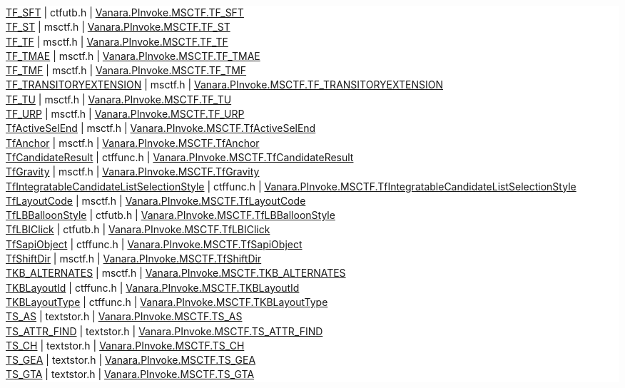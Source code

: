 [TF_SFT](https://www.google.com/search?num=5&q=TF_SFT+site%3Adocs.microsoft.com) | ctfutb.h | [Vanara.PInvoke.MSCTF.TF_SFT](https://github.com/dahall/Vanara/search?l=C%23&q=TF_SFT)  
[TF_ST](https://www.google.com/search?num=5&q=TF_ST+site%3Adocs.microsoft.com) | msctf.h | [Vanara.PInvoke.MSCTF.TF_ST](https://github.com/dahall/Vanara/search?l=C%23&q=TF_ST)  
[TF_TF](https://www.google.com/search?num=5&q=TF_TF+site%3Adocs.microsoft.com) | msctf.h | [Vanara.PInvoke.MSCTF.TF_TF](https://github.com/dahall/Vanara/search?l=C%23&q=TF_TF)  
[TF_TMAE](https://www.google.com/search?num=5&q=TF_TMAE+site%3Adocs.microsoft.com) | msctf.h | [Vanara.PInvoke.MSCTF.TF_TMAE](https://github.com/dahall/Vanara/search?l=C%23&q=TF_TMAE)  
[TF_TMF](https://www.google.com/search?num=5&q=TF_TMF+site%3Adocs.microsoft.com) | msctf.h | [Vanara.PInvoke.MSCTF.TF_TMF](https://github.com/dahall/Vanara/search?l=C%23&q=TF_TMF)  
[TF_TRANSITORYEXTENSION](https://www.google.com/search?num=5&q=TF_TRANSITORYEXTENSION+site%3Adocs.microsoft.com) | msctf.h | [Vanara.PInvoke.MSCTF.TF_TRANSITORYEXTENSION](https://github.com/dahall/Vanara/search?l=C%23&q=TF_TRANSITORYEXTENSION)  
[TF_TU](https://www.google.com/search?num=5&q=TF_TU+site%3Adocs.microsoft.com) | msctf.h | [Vanara.PInvoke.MSCTF.TF_TU](https://github.com/dahall/Vanara/search?l=C%23&q=TF_TU)  
[TF_URP](https://www.google.com/search?num=5&q=TF_URP+site%3Adocs.microsoft.com) | msctf.h | [Vanara.PInvoke.MSCTF.TF_URP](https://github.com/dahall/Vanara/search?l=C%23&q=TF_URP)  
[TfActiveSelEnd](https://www.google.com/search?num=5&q=TfActiveSelEnd+site%3Adocs.microsoft.com) | msctf.h | [Vanara.PInvoke.MSCTF.TfActiveSelEnd](https://github.com/dahall/Vanara/search?l=C%23&q=TfActiveSelEnd)  
[TfAnchor](https://www.google.com/search?num=5&q=TfAnchor+site%3Adocs.microsoft.com) | msctf.h | [Vanara.PInvoke.MSCTF.TfAnchor](https://github.com/dahall/Vanara/search?l=C%23&q=TfAnchor)  
[TfCandidateResult](https://www.google.com/search?num=5&q=TfCandidateResult+site%3Adocs.microsoft.com) | ctffunc.h | [Vanara.PInvoke.MSCTF.TfCandidateResult](https://github.com/dahall/Vanara/search?l=C%23&q=TfCandidateResult)  
[TfGravity](https://www.google.com/search?num=5&q=TfGravity+site%3Adocs.microsoft.com) | msctf.h | [Vanara.PInvoke.MSCTF.TfGravity](https://github.com/dahall/Vanara/search?l=C%23&q=TfGravity)  
[TfIntegratableCandidateListSelectionStyle](https://www.google.com/search?num=5&q=TfIntegratableCandidateListSelectionStyle+site%3Adocs.microsoft.com) | ctffunc.h | [Vanara.PInvoke.MSCTF.TfIntegratableCandidateListSelectionStyle](https://github.com/dahall/Vanara/search?l=C%23&q=TfIntegratableCandidateListSelectionStyle)  
[TfLayoutCode](https://www.google.com/search?num=5&q=TfLayoutCode+site%3Adocs.microsoft.com) | msctf.h | [Vanara.PInvoke.MSCTF.TfLayoutCode](https://github.com/dahall/Vanara/search?l=C%23&q=TfLayoutCode)  
[TfLBBalloonStyle](https://www.google.com/search?num=5&q=TfLBBalloonStyle+site%3Adocs.microsoft.com) | ctfutb.h | [Vanara.PInvoke.MSCTF.TfLBBalloonStyle](https://github.com/dahall/Vanara/search?l=C%23&q=TfLBBalloonStyle)  
[TfLBIClick](https://www.google.com/search?num=5&q=TfLBIClick+site%3Adocs.microsoft.com) | ctfutb.h | [Vanara.PInvoke.MSCTF.TfLBIClick](https://github.com/dahall/Vanara/search?l=C%23&q=TfLBIClick)  
[TfSapiObject](https://www.google.com/search?num=5&q=TfSapiObject+site%3Adocs.microsoft.com) | ctffunc.h | [Vanara.PInvoke.MSCTF.TfSapiObject](https://github.com/dahall/Vanara/search?l=C%23&q=TfSapiObject)  
[TfShiftDir](https://www.google.com/search?num=5&q=TfShiftDir+site%3Adocs.microsoft.com) | msctf.h | [Vanara.PInvoke.MSCTF.TfShiftDir](https://github.com/dahall/Vanara/search?l=C%23&q=TfShiftDir)  
[TKB_ALTERNATES](https://www.google.com/search?num=5&q=TKB_ALTERNATES+site%3Adocs.microsoft.com) | msctf.h | [Vanara.PInvoke.MSCTF.TKB_ALTERNATES](https://github.com/dahall/Vanara/search?l=C%23&q=TKB_ALTERNATES)  
[TKBLayoutId](https://www.google.com/search?num=5&q=TKBLayoutId+site%3Adocs.microsoft.com) | ctffunc.h | [Vanara.PInvoke.MSCTF.TKBLayoutId](https://github.com/dahall/Vanara/search?l=C%23&q=TKBLayoutId)  
[TKBLayoutType](https://www.google.com/search?num=5&q=TKBLayoutType+site%3Adocs.microsoft.com) | ctffunc.h | [Vanara.PInvoke.MSCTF.TKBLayoutType](https://github.com/dahall/Vanara/search?l=C%23&q=TKBLayoutType)  
[TS_AS](https://www.google.com/search?num=5&q=TS_AS+site%3Adocs.microsoft.com) | textstor.h | [Vanara.PInvoke.MSCTF.TS_AS](https://github.com/dahall/Vanara/search?l=C%23&q=TS_AS)  
[TS_ATTR_FIND](https://www.google.com/search?num=5&q=TS_ATTR_FIND+site%3Adocs.microsoft.com) | textstor.h | [Vanara.PInvoke.MSCTF.TS_ATTR_FIND](https://github.com/dahall/Vanara/search?l=C%23&q=TS_ATTR_FIND)  
[TS_CH](https://www.google.com/search?num=5&q=TS_CH+site%3Adocs.microsoft.com) | textstor.h | [Vanara.PInvoke.MSCTF.TS_CH](https://github.com/dahall/Vanara/search?l=C%23&q=TS_CH)  
[TS_GEA](https://www.google.com/search?num=5&q=TS_GEA+site%3Adocs.microsoft.com) | textstor.h | [Vanara.PInvoke.MSCTF.TS_GEA](https://github.com/dahall/Vanara/search?l=C%23&q=TS_GEA)  
[TS_GTA](https://www.google.com/search?num=5&q=TS_GTA+site%3Adocs.microsoft.com) | textstor.h | [Vanara.PInvoke.MSCTF.TS_GTA](https://github.com/dahall/Vanara/search?l=C%23&q=TS_GTA)  